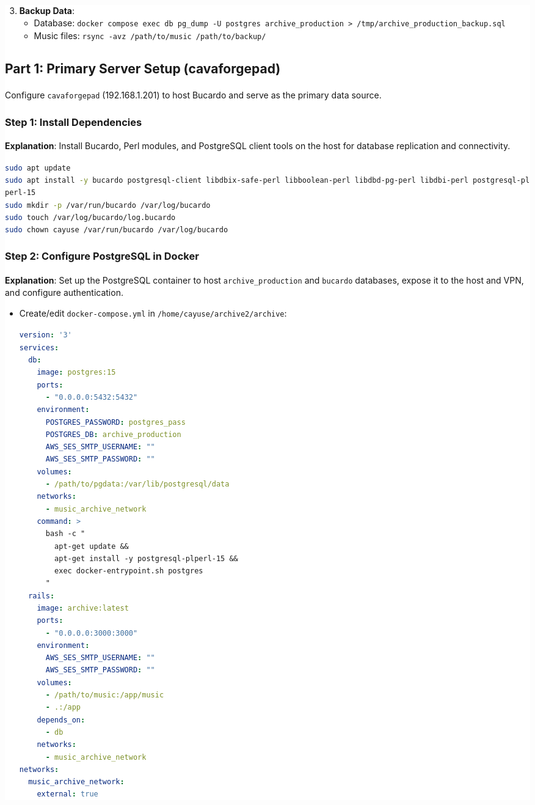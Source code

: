 3. **Backup Data**:
   - Database: `docker compose exec db pg_dump -U postgres archive_production > /tmp/archive_production_backup.sql`
   - Music files: `rsync -avz /path/to/music /path/to/backup/`

## Part 1: Primary Server Setup (cavaforgepad)
Configure `cavaforgepad` (192.168.1.201) to host Bucardo and serve as the primary data source.

### Step 1: Install Dependencies
**Explanation**: Install Bucardo, Perl modules, and PostgreSQL client tools on the host for database replication and connectivity.
```bash
sudo apt update
sudo apt install -y bucardo postgresql-client libdbix-safe-perl libboolean-perl libdbd-pg-perl libdbi-perl postgresql-plperl-15
sudo mkdir -p /var/run/bucardo /var/log/bucardo
sudo touch /var/log/bucardo/log.bucardo
sudo chown cayuse /var/run/bucardo /var/log/bucardo
```

### Step 2: Configure PostgreSQL in Docker
**Explanation**: Set up the PostgreSQL container to host `archive_production` and `bucardo` databases, expose it to the host and VPN, and configure authentication.
- Create/edit `docker-compose.yml` in `/home/cayuse/archive2/archive`:
  ```yaml
  version: '3'
  services:
    db:
      image: postgres:15
      ports:
        - "0.0.0.0:5432:5432"
      environment:
        POSTGRES_PASSWORD: postgres_pass
        POSTGRES_DB: archive_production
        AWS_SES_SMTP_USERNAME: ""
        AWS_SES_SMTP_PASSWORD: ""
      volumes:
        - /path/to/pgdata:/var/lib/postgresql/data
      networks:
        - music_archive_network
      command: >
        bash -c "
          apt-get update &&
          apt-get install -y postgresql-plperl-15 &&
          exec docker-entrypoint.sh postgres
        "
    rails:
      image: archive:latest
      ports:
        - "0.0.0.0:3000:3000"
      environment:
        AWS_SES_SMTP_USERNAME: ""
        AWS_SES_SMTP_PASSWORD: ""
      volumes:
        - /path/to/music:/app/music
        - .:/app
      depends_on:
        - db
      networks:
        - music_archive_network
  networks:
    music_archive_network:
      external: true
  ```